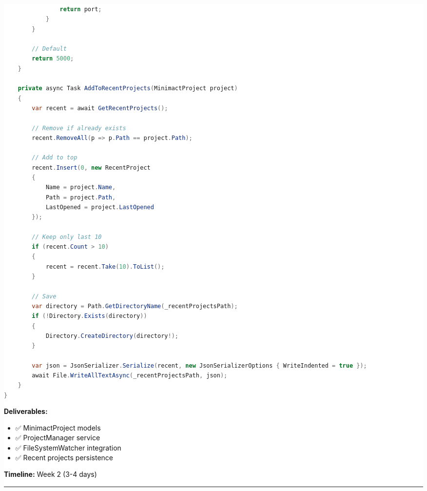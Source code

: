 ```csharp
                return port;
            }
        }

        // Default
        return 5000;
    }

    private async Task AddToRecentProjects(MinimactProject project)
    {
        var recent = await GetRecentProjects();

        // Remove if already exists
        recent.RemoveAll(p => p.Path == project.Path);

        // Add to top
        recent.Insert(0, new RecentProject
        {
            Name = project.Name,
            Path = project.Path,
            LastOpened = project.LastOpened
        });

        // Keep only last 10
        if (recent.Count > 10)
        {
            recent = recent.Take(10).ToList();
        }

        // Save
        var directory = Path.GetDirectoryName(_recentProjectsPath);
        if (!Directory.Exists(directory))
        {
            Directory.CreateDirectory(directory!);
        }

        var json = JsonSerializer.Serialize(recent, new JsonSerializerOptions { WriteIndented = true });
        await File.WriteAllTextAsync(_recentProjectsPath, json);
    }
}
```

**Deliverables:**
- ✅ MinimactProject models
- ✅ ProjectManager service
- ✅ FileSystemWatcher integration
- ✅ Recent projects persistence

**Timeline:** Week 2 (3-4 days)

---
